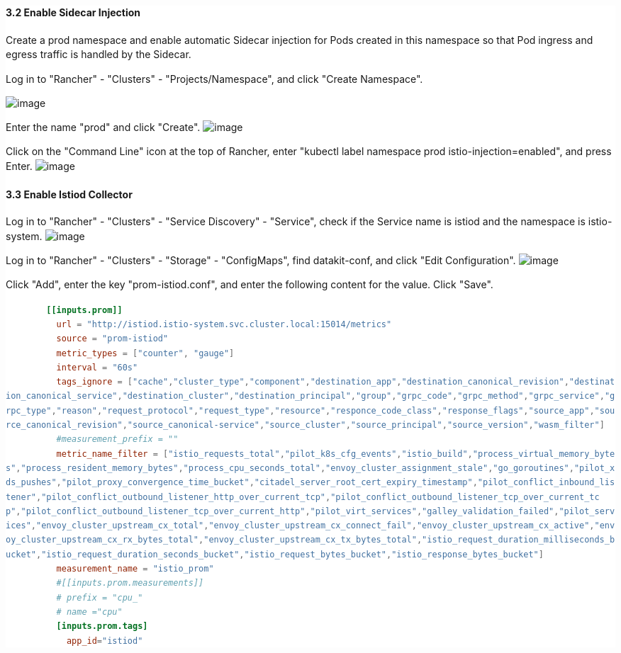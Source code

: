 #### 3.2 Enable Sidecar Injection

Create a prod namespace and enable automatic Sidecar injection for Pods created in this namespace so that Pod ingress and egress traffic is handled by the Sidecar.

Log in to "Rancher" - "Clusters" - "Projects/Namespace", and click "Create Namespace".

![image](../images/rancher-datakit/40.png)

Enter the name "prod" and click "Create".
![image](../images/rancher-datakit/41.png)

Click on the "Command Line" icon at the top of Rancher, enter "kubectl label namespace prod istio-injection=enabled", and press Enter.
![image](../images/rancher-datakit/42.png)

#### 3.3 Enable Istiod Collector

Log in to "Rancher" - "Clusters" - "Service Discovery" - "Service", check if the Service name is istiod and the namespace is istio-system.
![image](../images/rancher-datakit/43.png)

Log in to "Rancher" - "Clusters" - "Storage" - "ConfigMaps", find datakit-conf, and click "Edit Configuration".
![image](../images/rancher-datakit/44.png)

Click "Add", enter the key "prom-istiod.conf", and enter the following content for the value. Click "Save".

```toml
        [[inputs.prom]]
          url = "http://istiod.istio-system.svc.cluster.local:15014/metrics"
          source = "prom-istiod"
          metric_types = ["counter", "gauge"]
          interval = "60s"
          tags_ignore = ["cache","cluster_type","component","destination_app","destination_canonical_revision","destination_canonical_service","destination_cluster","destination_principal","group","grpc_code","grpc_method","grpc_service","grpc_type","reason","request_protocol","request_type","resource","responce_code_class","response_flags","source_app","source_canonical_revision","source_canonical-service","source_cluster","source_principal","source_version","wasm_filter"]
          #measurement_prefix = ""
          metric_name_filter = ["istio_requests_total","pilot_k8s_cfg_events","istio_build","process_virtual_memory_bytes","process_resident_memory_bytes","process_cpu_seconds_total","envoy_cluster_assignment_stale","go_goroutines","pilot_xds_pushes","pilot_proxy_convergence_time_bucket","citadel_server_root_cert_expiry_timestamp","pilot_conflict_inbound_listener","pilot_conflict_outbound_listener_http_over_current_tcp","pilot_conflict_outbound_listener_tcp_over_current_tcp","pilot_conflict_outbound_listener_tcp_over_current_http","pilot_virt_services","galley_validation_failed","pilot_services","envoy_cluster_upstream_cx_total","envoy_cluster_upstream_cx_connect_fail","envoy_cluster_upstream_cx_active","envoy_cluster_upstream_cx_rx_bytes_total","envoy_cluster_upstream_cx_tx_bytes_total","istio_request_duration_milliseconds_bucket","istio_request_duration_seconds_bucket","istio_request_bytes_bucket","istio_response_bytes_bucket"]
          measurement_name = "istio_prom"
          #[[inputs.prom.measurements]]
          # prefix = "cpu_"
          # name ="cpu"
          [inputs.prom.tags]
            app_id="istiod"
```
